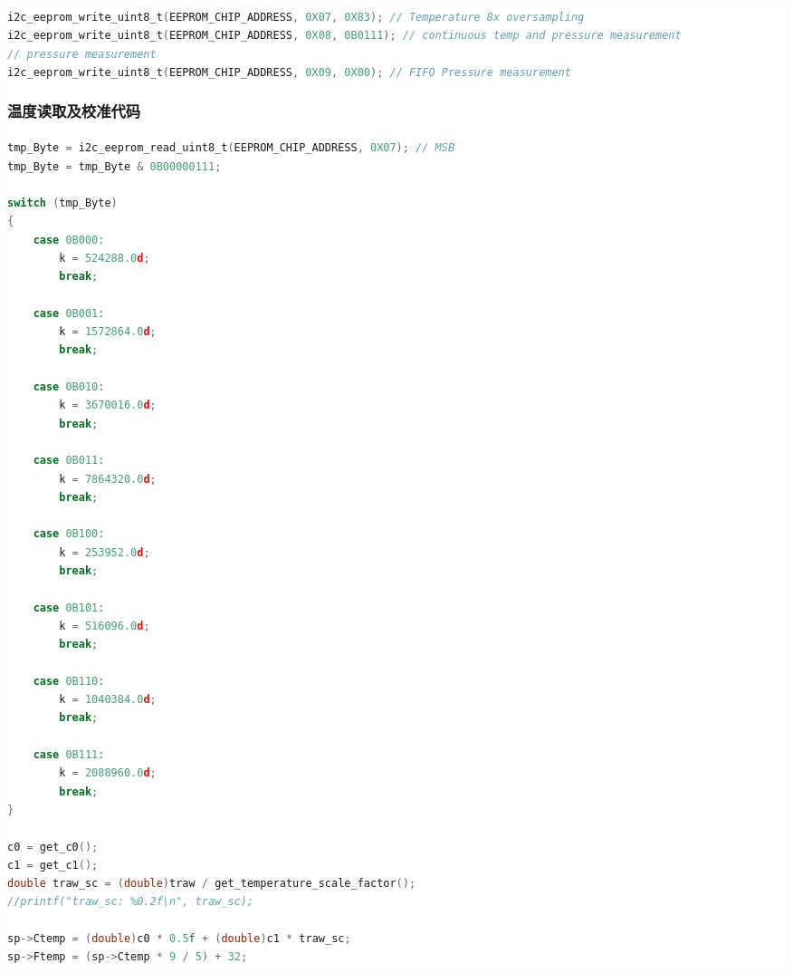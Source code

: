 ```c
i2c_eeprom_write_uint8_t(EEPROM_CHIP_ADDRESS, 0X07, 0X83); // Temperature 8x oversampling
i2c_eeprom_write_uint8_t(EEPROM_CHIP_ADDRESS, 0X08, 0B0111); // continuous temp and pressure measurement
// pressure measurement
i2c_eeprom_write_uint8_t(EEPROM_CHIP_ADDRESS, 0X09, 0X00); // FIFO Pressure measurement
```


### 温度读取及校准代码
```c
tmp_Byte = i2c_eeprom_read_uint8_t(EEPROM_CHIP_ADDRESS, 0X07); // MSB
tmp_Byte = tmp_Byte & 0B00000111;

switch (tmp_Byte)
{
    case 0B000:
        k = 524288.0d;
        break;

    case 0B001:
        k = 1572864.0d;
        break;

    case 0B010:
        k = 3670016.0d;
        break;

    case 0B011:
        k = 7864320.0d;
        break;

    case 0B100:
        k = 253952.0d;
        break;

    case 0B101:
        k = 516096.0d;
        break;

    case 0B110:
        k = 1040384.0d;
        break;

    case 0B111:
        k = 2088960.0d;
        break;
}

c0 = get_c0();
c1 = get_c1();
double traw_sc = (double)traw / get_temperature_scale_factor();
//printf("traw_sc: %0.2f\n", traw_sc);

sp->Ctemp = (double)c0 * 0.5f + (double)c1 * traw_sc;
sp->Ftemp = (sp->Ctemp * 9 / 5) + 32;
```
